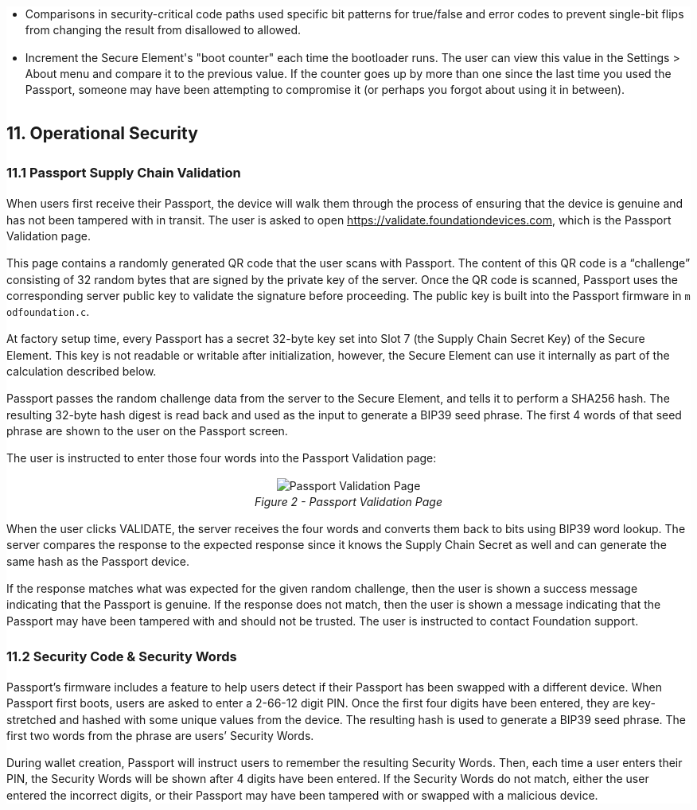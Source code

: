 * Comparisons in security-critical code paths used specific bit patterns for true/false and error codes to prevent single-bit flips from changing the result from disallowed to allowed.<br/>

* Increment the Secure Element's "boot counter" each time the bootloader runs. The user can view this value in the Settings > About menu and compare it to the previous value. If the counter goes up by more than one since the last time you used the Passport, someone may have been attempting to compromise it (or perhaps you forgot about using it in between).

## 11. Operational Security
### 11.1 Passport Supply Chain Validation
When users first receive their Passport, the device will walk them through the process of ensuring that the device is genuine and has not been tampered with in transit.  The user is asked to open https://validate.foundationdevices.com, which is the Passport Validation page.

This page contains a randomly generated QR code that the user scans with Passport.  The content of this QR code is a “challenge” consisting of 32 random bytes that are signed by the private key of the server.  Once the QR code is scanned, Passport uses the corresponding server public key to validate the signature before proceeding.  The public key is built into the Passport firmware in `modfoundation.c`.

At factory setup time, every Passport has a secret 32-byte key set into Slot 7 (the Supply Chain Secret Key) of the Secure Element.  This key is not readable or writable after initialization, however, the Secure Element can use it internally as part of the calculation described below.

Passport passes the random challenge data from the server to the Secure Element, and tells it to perform a SHA256 hash.  The resulting 32-byte hash digest is read back and used as the input to generate a BIP39 seed phrase.  The first 4 words of that seed phrase are shown to the user on the Passport screen.

The user is instructed to enter those four words into the Passport Validation page:

<p align="center">
    <img src="validation-page.png" width="350" alt="Passport Validation Page"><br/>
    <i>Figure 2 - Passport Validation Page</i>
</p>

When the user clicks VALIDATE, the server receives the four words and converts them back to bits using BIP39 word lookup.  The server compares the response to the expected response since it knows the Supply Chain Secret as well and can generate the same hash as the Passport device.

If the response matches what was expected for the given random challenge, then the user is shown a success message indicating that the Passport is genuine.  If the response does not match, then the user is shown a message indicating that the Passport may have been tampered with and should not be trusted.  The user is instructed to contact Foundation support.

### 11.2 Security Code & Security Words
Passport’s firmware includes a feature to help users detect if their Passport has been swapped with a different device. When Passport first boots, users are asked to enter a 2-66-12 digit PIN. Once the first four digits have been entered, they are key-stretched and hashed with some unique values from the device.  The resulting hash is used to generate a BIP39 seed phrase. The first two words from the phrase are users’ Security Words.

During wallet creation, Passport will instruct users to remember the resulting Security Words. Then, each time a user enters their PIN, the Security Words will be shown after 4 digits have been entered.  If the Security Words do not match, either the user entered the incorrect digits, or their Passport may have been tampered with or swapped with a malicious device.
